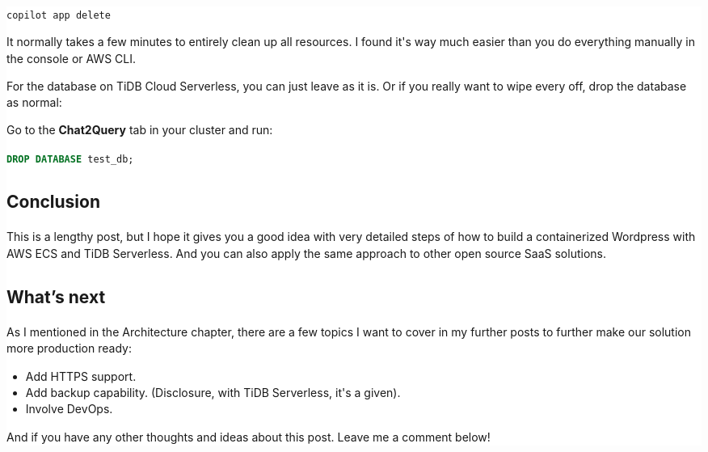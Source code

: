 ```bash
copilot app delete
```

It normally takes a few minutes to entirely clean up all resources. I found it's way much easier than you do everything manually in the console or AWS CLI.

For the database on TiDB Cloud Serverless, you can just leave as it is. Or if you really want to wipe every off, drop the database as normal:

Go to the **Chat2Query** tab in your cluster and run:

```sql
DROP DATABASE test_db;
```

## Conclusion

This is a lengthy post, but I hope it gives you a good idea with very detailed steps of how to build a containerized Wordpress with AWS ECS and TiDB Serverless. And you can also apply the same approach to other open source SaaS solutions.

## What’s next

As I mentioned in the Architecture chapter, there are a few topics I want to cover in my further posts to further make our solution more production ready:

- Add HTTPS support.
- Add backup capability. (Disclosure, with TiDB Serverless, it's a given).
- Involve DevOps.

And if you have any other thoughts and ideas about this post. Leave me a comment below!
